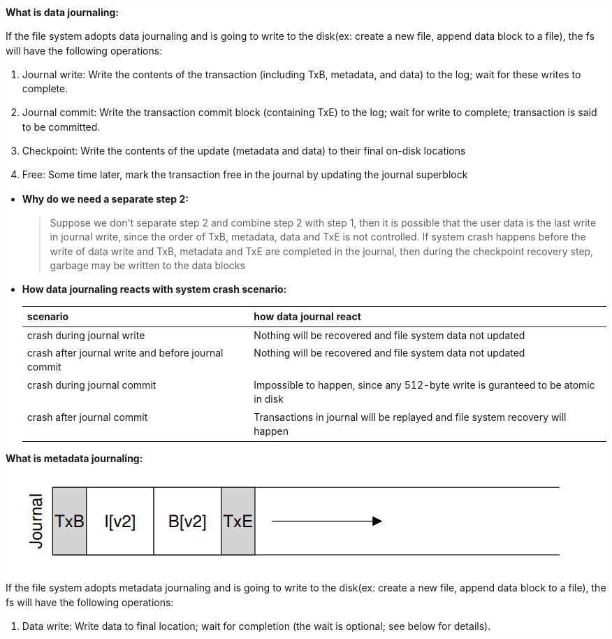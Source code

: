 

**What is data journaling:**

If the file system adopts data journaling and is going to write to the disk(ex: create a new file, append data block to a file), the fs will have the following operations:

1. Journal write: Write the contents of the transaction (including TxB, metadata, and data) to the log; wait for these writes to complete.

2. Journal commit: Write the transaction commit block (containing TxE) to the log; wait for write to complete; transaction is said to be committed.

3. Checkpoint: Write the contents of the update (metadata and data) to their final on-disk locations

4. Free: Some time later, mark the transaction free in the journal by updating the journal superblock  

     



- **Why do we need a separate step 2:**

  > Suppose we don't separate step 2 and combine step 2 with step 1, then it is possible that the user data is the last write in journal write, since the order of TxB, metadata, data and TxE is not controlled. If system crash happens before the write of data write and TxB, metadata and TxE are completed in the journal, then during the checkpoint recovery step, garbage may be written to the data blocks

- **How data journaling reacts with system crash scenario:**

  | scenario                                            | how data journal react                                       |
  | --------------------------------------------------- | ------------------------------------------------------------ |
  | crash during journal write                          | Nothing will be recovered and file system data not updated   |
  | crash after journal write and before journal commit | Nothing will be recovered and file system data not updated   |
  | crash during journal commit                         | Impossible to happen, since any 512-byte write is guranteed to be atomic in disk |
  | crash after journal commit                          | Transactions in journal will be replayed and file system recovery will happen |



**What is metadata journaling:**

![image-20230719231409052](csc369.assets/image-20230719231409052.png)

If the file system adopts metadata journaling and is going to write to the disk(ex: create a new file, append data block to a file), the fs will have the following operations:

1. Data write: Write data to final location; wait for completion (the wait is optional; see below for details).

